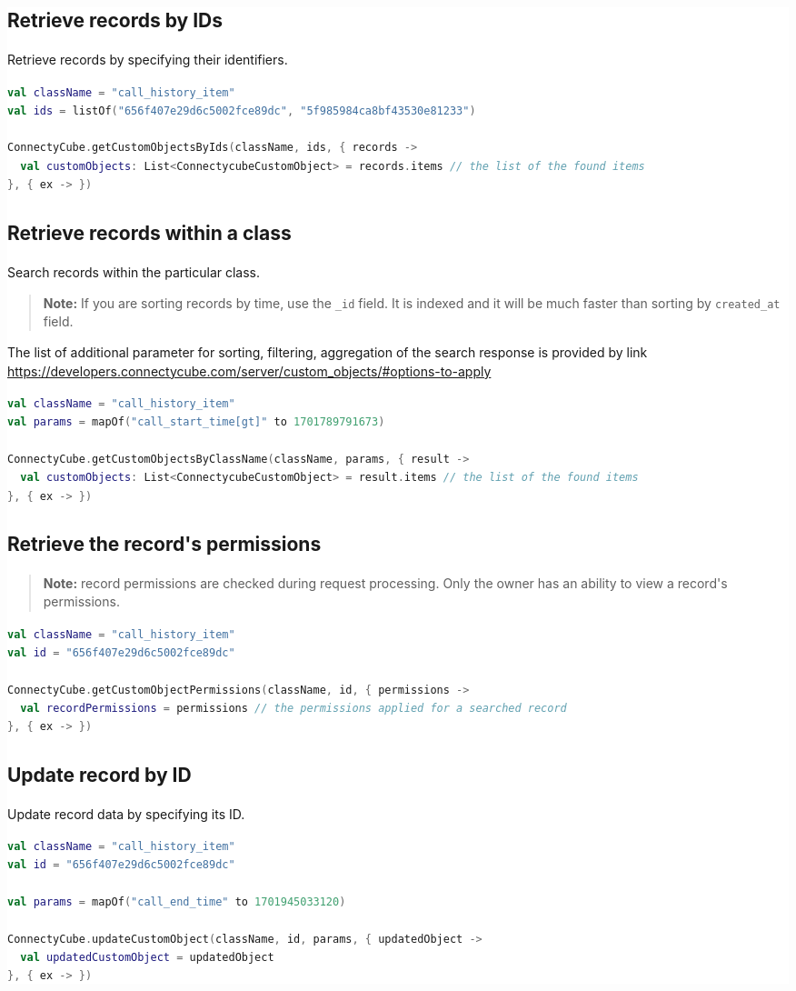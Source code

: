 ## Retrieve records by IDs

Retrieve records by specifying their identifiers.

```kotlin
val className = "call_history_item"
val ids = listOf("656f407e29d6c5002fce89dc", "5f985984ca8bf43530e81233")

ConnectyCube.getCustomObjectsByIds(className, ids, { records ->
  val customObjects: List<ConnectycubeCustomObject> = records.items // the list of the found items
}, { ex -> })
```

## Retrieve records within a class

Search records within the particular class.

> **Note:** If you are sorting records by time, use the `_id` field. It is indexed and it will be much faster than sorting by `created_at` field.

The list of additional parameter for sorting, filtering, aggregation of the search response is provided by link https://developers.connectycube.com/server/custom_objects/#options-to-apply

```kotlin
val className = "call_history_item"
val params = mapOf("call_start_time[gt]" to 1701789791673)
        
ConnectyCube.getCustomObjectsByClassName(className, params, { result ->
  val customObjects: List<ConnectycubeCustomObject> = result.items // the list of the found items
}, { ex -> })
```

## Retrieve the record's permissions

> **Note:** record permissions are checked during request processing. Only the owner has an ability to view a record's permissions.

```kotlin
val className = "call_history_item"
val id = "656f407e29d6c5002fce89dc"

ConnectyCube.getCustomObjectPermissions(className, id, { permissions ->
  val recordPermissions = permissions // the permissions applied for a searched record 
}, { ex -> })
```

## Update record by ID

Update record data by specifying its ID.

```kotlin
val className = "call_history_item"
val id = "656f407e29d6c5002fce89dc"

val params = mapOf("call_end_time" to 1701945033120)

ConnectyCube.updateCustomObject(className, id, params, { updatedObject ->
  val updatedCustomObject = updatedObject
}, { ex -> })
```
